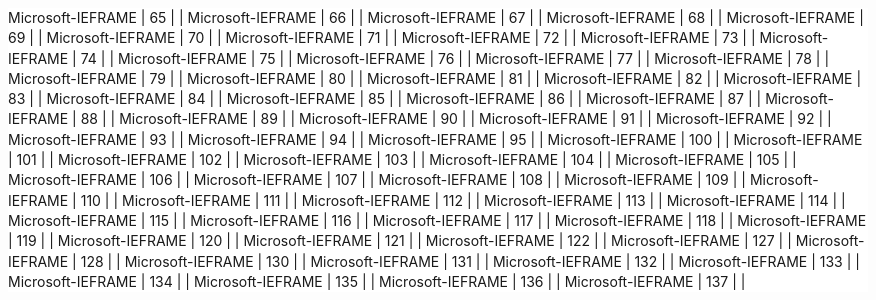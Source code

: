 Microsoft-IEFRAME  |  65        |                                |
Microsoft-IEFRAME  |  66        |                                |
Microsoft-IEFRAME  |  67        |                                |
Microsoft-IEFRAME  |  68        |                                |
Microsoft-IEFRAME  |  69        |                                |
Microsoft-IEFRAME  |  70        |                                |
Microsoft-IEFRAME  |  71        |                                |
Microsoft-IEFRAME  |  72        |                                |
Microsoft-IEFRAME  |  73        |                                |
Microsoft-IEFRAME  |  74        |                                |
Microsoft-IEFRAME  |  75        |                                |
Microsoft-IEFRAME  |  76        |                                |
Microsoft-IEFRAME  |  77        |                                |
Microsoft-IEFRAME  |  78        |                                |
Microsoft-IEFRAME  |  79        |                                |
Microsoft-IEFRAME  |  80        |                                |
Microsoft-IEFRAME  |  81        |                                |
Microsoft-IEFRAME  |  82        |                                |
Microsoft-IEFRAME  |  83        |                                |
Microsoft-IEFRAME  |  84        |                                |
Microsoft-IEFRAME  |  85        |                                |
Microsoft-IEFRAME  |  86        |                                |
Microsoft-IEFRAME  |  87        |                                |
Microsoft-IEFRAME  |  88        |                                |
Microsoft-IEFRAME  |  89        |                                |
Microsoft-IEFRAME  |  90        |                                |
Microsoft-IEFRAME  |  91        |                                |
Microsoft-IEFRAME  |  92        |                                |
Microsoft-IEFRAME  |  93        |                                |
Microsoft-IEFRAME  |  94        |                                |
Microsoft-IEFRAME  |  95        |                                |
Microsoft-IEFRAME  |  100       |                                |
Microsoft-IEFRAME  |  101       |                                |
Microsoft-IEFRAME  |  102       |                                |
Microsoft-IEFRAME  |  103       |                                |
Microsoft-IEFRAME  |  104       |                                |
Microsoft-IEFRAME  |  105       |                                |
Microsoft-IEFRAME  |  106       |                                |
Microsoft-IEFRAME  |  107       |                                |
Microsoft-IEFRAME  |  108       |                                |
Microsoft-IEFRAME  |  109       |                                |
Microsoft-IEFRAME  |  110       |                                |
Microsoft-IEFRAME  |  111       |                                |
Microsoft-IEFRAME  |  112       |                                |
Microsoft-IEFRAME  |  113       |                                |
Microsoft-IEFRAME  |  114       |                                |
Microsoft-IEFRAME  |  115       |                                |
Microsoft-IEFRAME  |  116       |                                |
Microsoft-IEFRAME  |  117       |                                |
Microsoft-IEFRAME  |  118       |                                |
Microsoft-IEFRAME  |  119       |                                |
Microsoft-IEFRAME  |  120       |                                |
Microsoft-IEFRAME  |  121       |                                |
Microsoft-IEFRAME  |  122       |                                |
Microsoft-IEFRAME  |  127       |                                |
Microsoft-IEFRAME  |  128       |                                |
Microsoft-IEFRAME  |  130       |                                |
Microsoft-IEFRAME  |  131       |                                |
Microsoft-IEFRAME  |  132       |                                |
Microsoft-IEFRAME  |  133       |                                |
Microsoft-IEFRAME  |  134       |                                |
Microsoft-IEFRAME  |  135       |                                |
Microsoft-IEFRAME  |  136       |                                |
Microsoft-IEFRAME  |  137       |                                |
